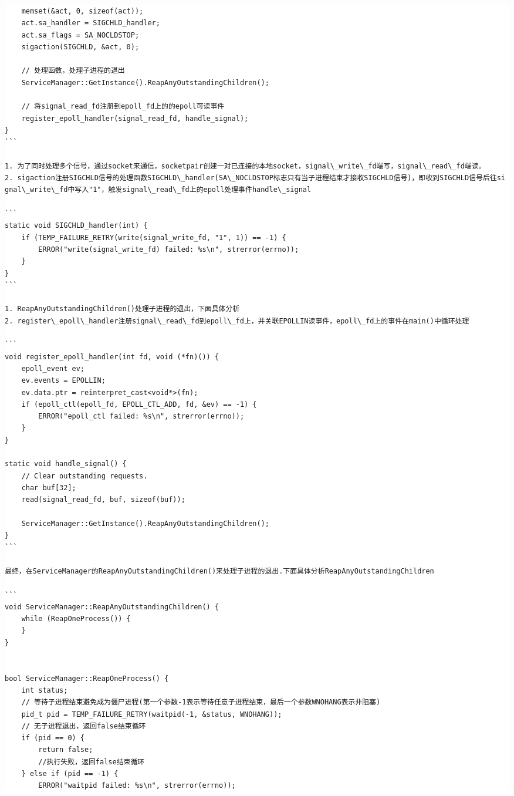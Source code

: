         memset(&act, 0, sizeof(act));
        act.sa_handler = SIGCHLD_handler;
        act.sa_flags = SA_NOCLDSTOP;
        sigaction(SIGCHLD, &act, 0);
    ​
        // 处理函数，处理子进程的退出
        ServiceManager::GetInstance().ReapAnyOutstandingChildren();
    ​
        // 将signal_read_fd注册到epoll_fd上的的epoll可读事件
        register_epoll_handler(signal_read_fd, handle_signal);
    }
    ```

    1. 为了同时处理多个信号，通过socket来通信，socketpair创建一对已连接的本地socket，signal\_write\_fd端写，signal\_read\_fd端读。
    2. sigaction注册SIGCHLD信号的处理函数SIGCHLD\_handler(SA\_NOCLDSTOP标志只有当子进程结束才接收SIGCHLD信号)，即收到SIGCHLD信号后往signal\_write\_fd中写入"1"，触发signal\_read\_fd上的epoll处理事件handle\_signal

    ```
    static void SIGCHLD_handler(int) {
        if (TEMP_FAILURE_RETRY(write(signal_write_fd, "1", 1)) == -1) {
            ERROR("write(signal_write_fd) failed: %s\n", strerror(errno));
        }
    }
    ```

    1. ReapAnyOutstandingChildren()处理子进程的退出，下面具体分析
    2. register\_epoll\_handler注册signal\_read\_fd到epoll\_fd上，并关联EPOLLIN读事件，epoll\_fd上的事件在main()中循环处理

    ```
    void register_epoll_handler(int fd, void (*fn)()) {
        epoll_event ev;
        ev.events = EPOLLIN;
        ev.data.ptr = reinterpret_cast<void*>(fn);
        if (epoll_ctl(epoll_fd, EPOLL_CTL_ADD, fd, &ev) == -1) {
            ERROR("epoll_ctl failed: %s\n", strerror(errno));
        }
    }
    ​
    static void handle_signal() {
        // Clear outstanding requests.
        char buf[32];
        read(signal_read_fd, buf, sizeof(buf));
    ​
        ServiceManager::GetInstance().ReapAnyOutstandingChildren();
    }
    ```

    最终，在ServiceManager的ReapAnyOutstandingChildren()来处理子进程的退出.下面具体分析ReapAnyOutstandingChildren

    ```
    void ServiceManager::ReapAnyOutstandingChildren() {
        while (ReapOneProcess()) {
        }
    }
    ​
    ​
    bool ServiceManager::ReapOneProcess() {
        int status;
        // 等待子进程结束避免成为僵尸进程(第一个参数-1表示等待任意子进程结束，最后一个参数WNOHANG表示非阻塞)
        pid_t pid = TEMP_FAILURE_RETRY(waitpid(-1, &status, WNOHANG));
        // 无子进程退出，返回false结束循环
        if (pid == 0) {
            return false;
            //执行失败，返回false结束循环
        } else if (pid == -1) {
            ERROR("waitpid failed: %s\n", strerror(errno));